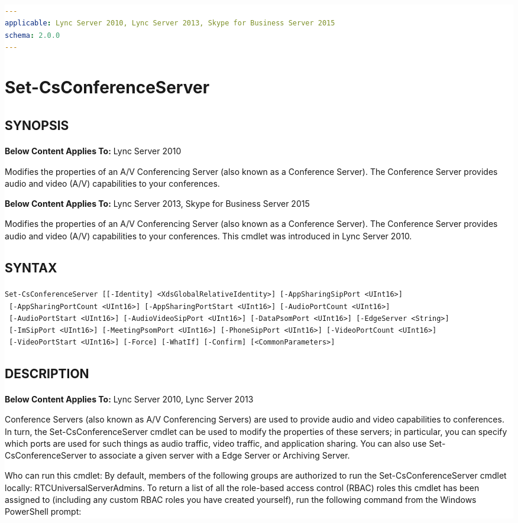 ```yaml
---
applicable: Lync Server 2010, Lync Server 2013, Skype for Business Server 2015
schema: 2.0.0
---
```


# Set-CsConferenceServer

## SYNOPSIS
**Below Content Applies To:** Lync Server 2010

Modifies the properties of an A/V Conferencing Server (also known as a Conference Server).
The Conference Server provides audio and video (A/V) capabilities to your conferences.

**Below Content Applies To:** Lync Server 2013, Skype for Business Server 2015

Modifies the properties of an A/V Conferencing Server (also known as a Conference Server).
The Conference Server provides audio and video (A/V) capabilities to your conferences.
This cmdlet was introduced in Lync Server 2010.



## SYNTAX

```
Set-CsConferenceServer [[-Identity] <XdsGlobalRelativeIdentity>] [-AppSharingSipPort <UInt16>]
 [-AppSharingPortCount <UInt16>] [-AppSharingPortStart <UInt16>] [-AudioPortCount <UInt16>]
 [-AudioPortStart <UInt16>] [-AudioVideoSipPort <UInt16>] [-DataPsomPort <UInt16>] [-EdgeServer <String>]
 [-ImSipPort <UInt16>] [-MeetingPsomPort <UInt16>] [-PhoneSipPort <UInt16>] [-VideoPortCount <UInt16>]
 [-VideoPortStart <UInt16>] [-Force] [-WhatIf] [-Confirm] [<CommonParameters>]
```

## DESCRIPTION
**Below Content Applies To:** Lync Server 2010, Lync Server 2013

Conference Servers (also known as A/V Conferencing Servers) are used to provide audio and video capabilities to conferences.
In turn, the Set-CsConferenceServer cmdlet can be used to modify the properties of these servers; in particular, you can specify which ports are used for such things as audio traffic, video traffic, and application sharing.
You can also use Set-CsConferenceServer to associate a given server with a Edge Server or Archiving Server.

Who can run this cmdlet: By default, members of the following groups are authorized to run the Set-CsConferenceServer cmdlet locally: RTCUniversalServerAdmins.
To return a list of all the role-based access control (RBAC) roles this cmdlet has been assigned to (including any custom RBAC roles you have created yourself), run the following command from the Windows PowerShell prompt:
